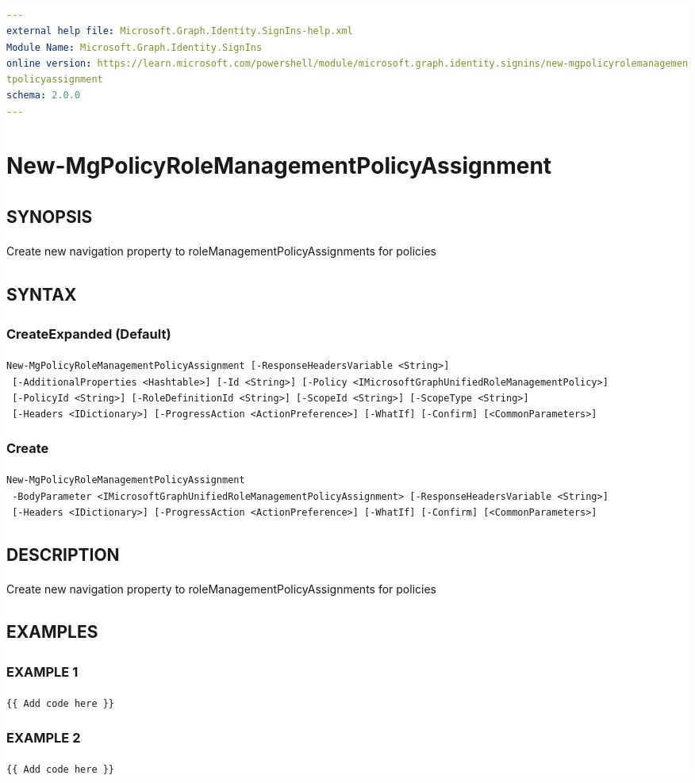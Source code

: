 ```yaml
---
external help file: Microsoft.Graph.Identity.SignIns-help.xml
Module Name: Microsoft.Graph.Identity.SignIns
online version: https://learn.microsoft.com/powershell/module/microsoft.graph.identity.signins/new-mgpolicyrolemanagementpolicyassignment
schema: 2.0.0
---
```


# New-MgPolicyRoleManagementPolicyAssignment

## SYNOPSIS
Create new navigation property to roleManagementPolicyAssignments for policies

## SYNTAX

### CreateExpanded (Default)
```
New-MgPolicyRoleManagementPolicyAssignment [-ResponseHeadersVariable <String>]
 [-AdditionalProperties <Hashtable>] [-Id <String>] [-Policy <IMicrosoftGraphUnifiedRoleManagementPolicy>]
 [-PolicyId <String>] [-RoleDefinitionId <String>] [-ScopeId <String>] [-ScopeType <String>]
 [-Headers <IDictionary>] [-ProgressAction <ActionPreference>] [-WhatIf] [-Confirm] [<CommonParameters>]
```

### Create
```
New-MgPolicyRoleManagementPolicyAssignment
 -BodyParameter <IMicrosoftGraphUnifiedRoleManagementPolicyAssignment> [-ResponseHeadersVariable <String>]
 [-Headers <IDictionary>] [-ProgressAction <ActionPreference>] [-WhatIf] [-Confirm] [<CommonParameters>]
```

## DESCRIPTION
Create new navigation property to roleManagementPolicyAssignments for policies

## EXAMPLES

### EXAMPLE 1
```
{{ Add code here }}
```

### EXAMPLE 2
```
{{ Add code here }}
```

